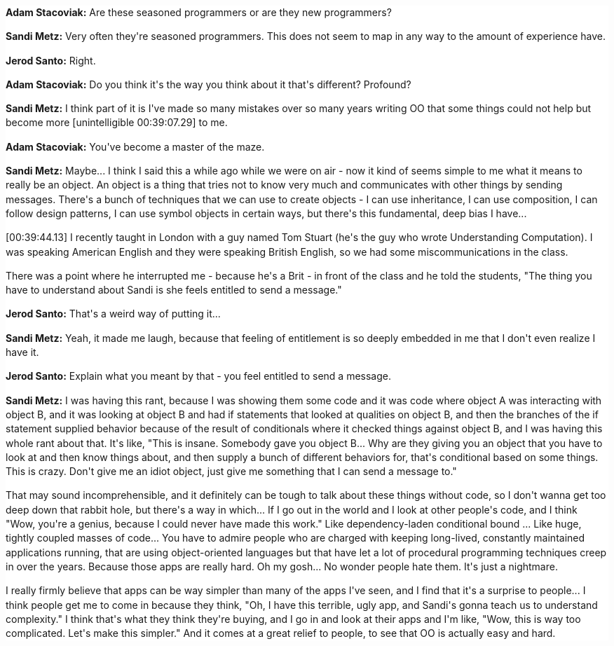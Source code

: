 **Adam Stacoviak:** Are these seasoned programmers or are they new programmers?

**Sandi Metz:** Very often they're seasoned programmers. This does not seem to map in any way to the amount of experience have.

**Jerod Santo:** Right.

**Adam Stacoviak:** Do you think it's the way you think about it that's different? Profound?

**Sandi Metz:** I think part of it is I've made so many mistakes over so many years writing OO that some things could not help but become more \[unintelligible 00:39:07.29\] to me.

**Adam Stacoviak:** You've become a master of the maze.

**Sandi Metz:** Maybe... I think I said this a while ago while we were on air - now it kind of seems simple to me what it means to really be an object. An object is a thing that tries not to know very much and communicates with other things by sending messages. There's a bunch of techniques that we can use to create objects - I can use inheritance, I can use composition, I can follow design patterns, I can use symbol objects in certain ways, but there's this fundamental, deep bias I have...

\[00:39:44.13\] I recently taught in London with a guy named Tom Stuart (he's the guy who wrote Understanding Computation). I was speaking American English and they were speaking British English, so we had some miscommunications in the class.

There was a point where he interrupted me - because he's a Brit - in front of the class and he told the students, "The thing you have to understand about Sandi is she feels entitled to send a message."

**Jerod Santo:** That's a weird way of putting it...

**Sandi Metz:** Yeah, it made me laugh, because that feeling of entitlement is so deeply embedded in me that I don't even realize I have it.

**Jerod Santo:** Explain what you meant by that - you feel entitled to send a message.

**Sandi Metz:** I was having this rant, because I was showing them some code and it was code where object A was interacting with object B, and it was looking at object B and had if statements that looked at qualities on object B, and then the branches of the if statement supplied behavior because of the result of conditionals where it checked things against object B, and I was having this whole rant about that. It's like, "This is insane. Somebody gave you object B... Why are they giving you an object that you have to look at and then know things about, and then supply a bunch of different behaviors for, that's conditional based on some things. This is crazy. Don't give me an idiot object, just give me something that I can send a message to."

That may sound incomprehensible, and it definitely can be tough to talk about these things without code, so I don't wanna get too deep down that rabbit hole, but there's a way in which... If I go out in the world and I look at other people's code, and I think "Wow, you're a genius, because I could never have made this work." Like dependency-laden conditional bound ... Like huge, tightly coupled masses of code... You have to admire people who are charged with keeping long-lived, constantly maintained applications running, that are using object-oriented languages but that have let a lot of procedural programming techniques creep in over the years. Because those apps are really hard. Oh my gosh... No wonder people hate them. It's just a nightmare.

I really firmly believe that apps can be way simpler than many of the apps I've seen, and I find that it's a surprise to people... I think people get me to come in because they think, "Oh, I have this terrible, ugly app, and Sandi's gonna teach us to understand complexity." I think that's what they think they're buying, and I go in and look at their apps and I'm like, "Wow, this is way too complicated. Let's make this simpler." And it comes at a great relief to people, to see that OO is actually easy and hard.
